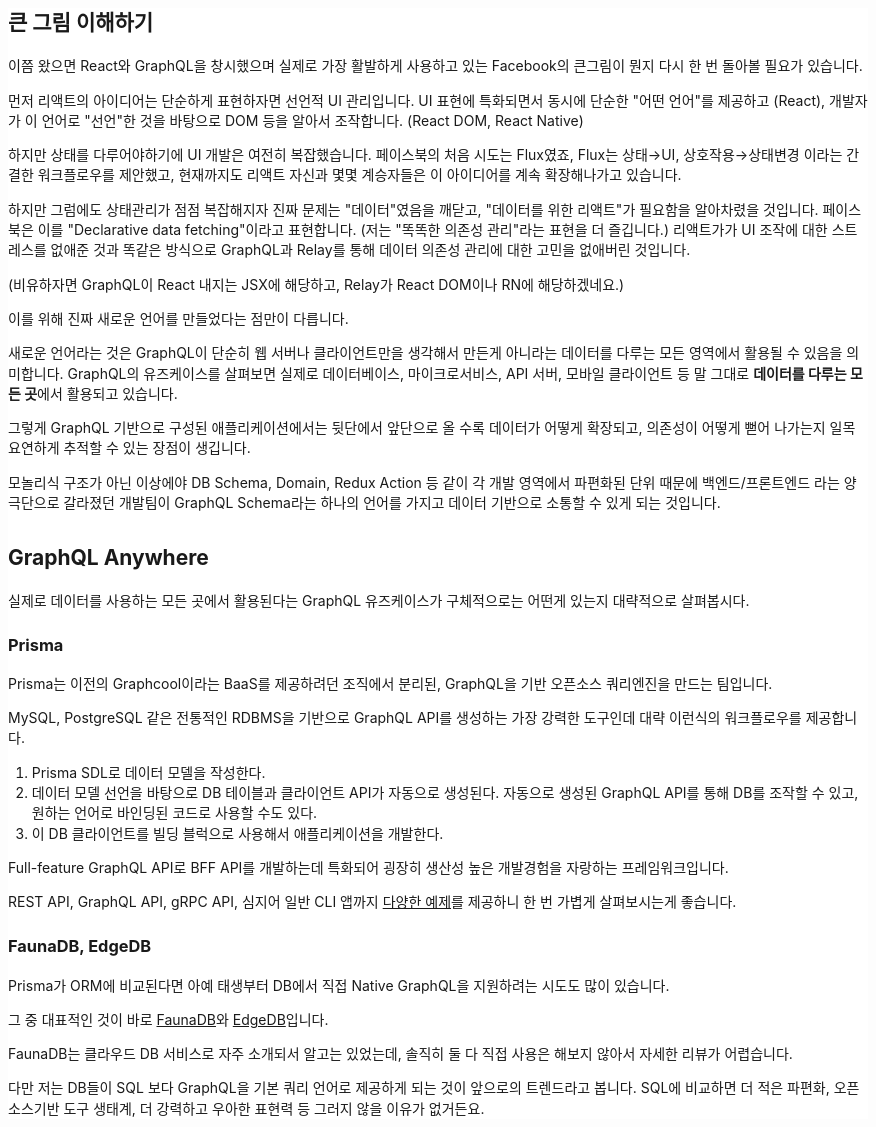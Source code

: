 ## 큰 그림 이해하기

이쯤 왔으면 React와 GraphQL을 창시했으며 실제로 가장 활발하게 사용하고 있는 Facebook의 큰그림이 뭔지 다시 한 번 돌아볼 필요가 있습니다.

먼저 리액트의 아이디어는 단순하게 표현하자면 선언적 UI 관리입니다. UI 표현에 특화되면서 동시에 단순한 "어떤 언어"를 제공하고 (React), 개발자가 이 언어로 "선언"한 것을 바탕으로 DOM 등을 알아서 조작합니다. (React DOM, React Native)

하지만 상태를 다루어야하기에 UI 개발은 여전히 복잡했습니다. 페이스북의 처음 시도는 Flux였죠, Flux는 상태→UI, 상호작용→상태변경 이라는 간결한 워크플로우를 제안했고, 현재까지도 리액트 자신과 몇몇 계승자들은 이 아이디어를 계속 확장해나가고 있습니다.

하지만 그럼에도 상태관리가 점점 복잡해지자 진짜 문제는 "데이터"였음을 깨닫고, "데이터를 위한 리액트"가 필요함을 알아차렸을 것입니다. 페이스북은 이를 "Declarative data fetching"이라고 표현합니다. (저는 "똑똑한 의존성 관리"라는 표현을 더 즐깁니다.) 리액트가가 UI 조작에 대한 스트레스를 없애준 것과 똑같은 방식으로 GraphQL과 Relay를 통해 데이터 의존성 관리에 대한 고민을 없애버린 것입니다.

(비유하자면 GraphQL이 React 내지는 JSX에 해당하고, Relay가 React DOM이나 RN에 해당하겠네요.)

이를 위해 진짜 새로운 언어를 만들었다는 점만이 다릅니다.

새로운 언어라는 것은 GraphQL이 단순히 웹 서버나 클라이언트만을 생각해서 만든게 아니라는 데이터를 다루는 모든 영역에서 활용될 수 있음을 의미합니다. GraphQL의 유즈케이스를 살펴보면 실제로 데이터베이스, 마이크로서비스, API 서버, 모바일 클라이언트 등 말 그대로 **데이터를 다루는 모든 곳**에서 활용되고 있습니다.

그렇게 GraphQL 기반으로 구성된 애플리케이션에서는 뒷단에서 앞단으로 올 수록 데이터가 어떻게 확장되고, 의존성이 어떻게 뻗어 나가는지 일목요연하게 추적할 수 있는 장점이 생깁니다.

모놀리식 구조가 아닌 이상에야 DB Schema, Domain, Redux Action 등 같이 각 개발 영역에서 파편화된 단위 때문에 백엔드/프론트엔드 라는 양 극단으로 갈라졌던 개발팀이 GraphQL Schema라는 하나의 언어를 가지고 데이터 기반으로 소통할 수 있게 되는 것입니다.

## GraphQL Anywhere

실제로 데이터를 사용하는 모든 곳에서 활용된다는 GraphQL 유즈케이스가 구체적으로는 어떤게 있는지 대략적으로 살펴봅시다.

### Prisma

Prisma는 이전의 Graphcool이라는 BaaS를 제공하려던 조직에서 분리된, GraphQL을 기반 오픈소스 쿼리엔진을 만드는 팀입니다.

MySQL, PostgreSQL 같은 전통적인 RDBMS을 기반으로 GraphQL API를 생성하는 가장 강력한 도구인데 대략 이런식의 워크플로우를 제공합니다.

1. Prisma SDL로 데이터 모델을 작성한다.
2. 데이터 모델 선언을 바탕으로 DB 테이블과 클라이언트 API가 자동으로 생성된다.
자동으로 생성된 GraphQL API를 통해 DB를 조작할 수 있고, 원하는 언어로 바인딩된 코드로 사용할 수도 있다.
3. 이 DB 클라이언트를 빌딩 블럭으로 사용해서 애플리케이션을 개발한다.

Full-feature GraphQL API로 BFF API를 개발하는데 특화되어 굉장히 생산성 높은 개발경험을 자랑하는 프레임워크입니다.

REST API, GraphQL API, gRPC API, 심지어 일반 CLI 앱까지 [다양한 예제](https://github.com/prisma/prisma-examples)를 제공하니 한 번 가볍게 살펴보시는게 좋습니다.

### FaunaDB, EdgeDB

Prisma가 ORM에 비교된다면 아예 태생부터 DB에서 직접 Native GraphQL을 지원하려는 시도도 많이 있습니다.

그 중 대표적인 것이 바로 [FaunaDB](https://fauna.com)와 [EdgeDB](https://edgedb.com)입니다.

FaunaDB는 클라우드 DB 서비스로 자주 소개되서 알고는 있었는데, 솔직히 둘 다 직접 사용은 해보지 않아서 자세한 리뷰가 어렵습니다.

다만 저는 DB들이 SQL 보다 GraphQL을 기본 쿼리 언어로 제공하게 되는 것이 앞으로의 트렌드라고 봅니다. SQL에 비교하면 더 적은 파편화, 오픈소스기반 도구 생태계, 더 강력하고 우아한 표현력 등 그러지 않을 이유가 없거든요.
